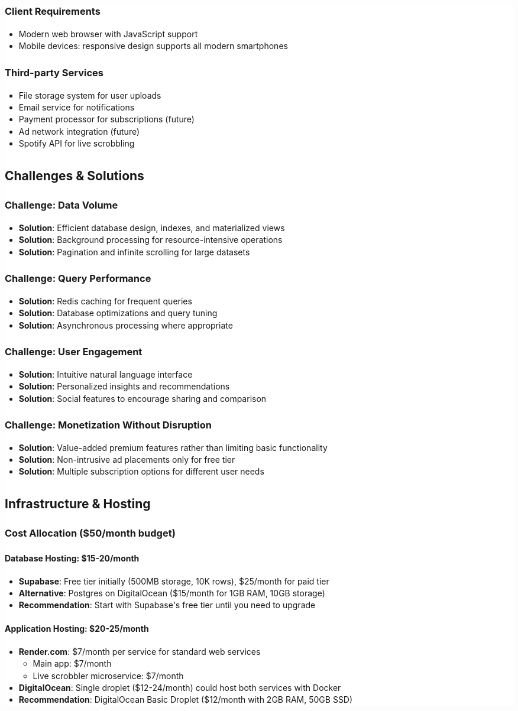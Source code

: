 ### Client Requirements
- Modern web browser with JavaScript support
- Mobile devices: responsive design supports all modern smartphones

### Third-party Services
- File storage system for user uploads
- Email service for notifications
- Payment processor for subscriptions (future)
- Ad network integration (future)
- Spotify API for live scrobbling

## Challenges & Solutions

### Challenge: Data Volume
- **Solution**: Efficient database design, indexes, and materialized views
- **Solution**: Background processing for resource-intensive operations
- **Solution**: Pagination and infinite scrolling for large datasets

### Challenge: Query Performance
- **Solution**: Redis caching for frequent queries
- **Solution**: Database optimizations and query tuning
- **Solution**: Asynchronous processing where appropriate

### Challenge: User Engagement
- **Solution**: Intuitive natural language interface
- **Solution**: Personalized insights and recommendations
- **Solution**: Social features to encourage sharing and comparison

### Challenge: Monetization Without Disruption
- **Solution**: Value-added premium features rather than limiting basic functionality
- **Solution**: Non-intrusive ad placements only for free tier
- **Solution**: Multiple subscription options for different user needs

## Infrastructure & Hosting

### Cost Allocation ($50/month budget)

#### Database Hosting: $15-20/month
- **Supabase**: Free tier initially (500MB storage, 10K rows), $25/month for paid tier
- **Alternative**: Postgres on DigitalOcean ($15/month for 1GB RAM, 10GB storage)
- **Recommendation**: Start with Supabase's free tier until you need to upgrade

#### Application Hosting: $20-25/month
- **Render.com**: $7/month per service for standard web services
  - Main app: $7/month
  - Live scrobbler microservice: $7/month
- **DigitalOcean**: Single droplet ($12-24/month) could host both services with Docker
- **Recommendation**: DigitalOcean Basic Droplet ($12/month with 2GB RAM, 50GB SSD)
